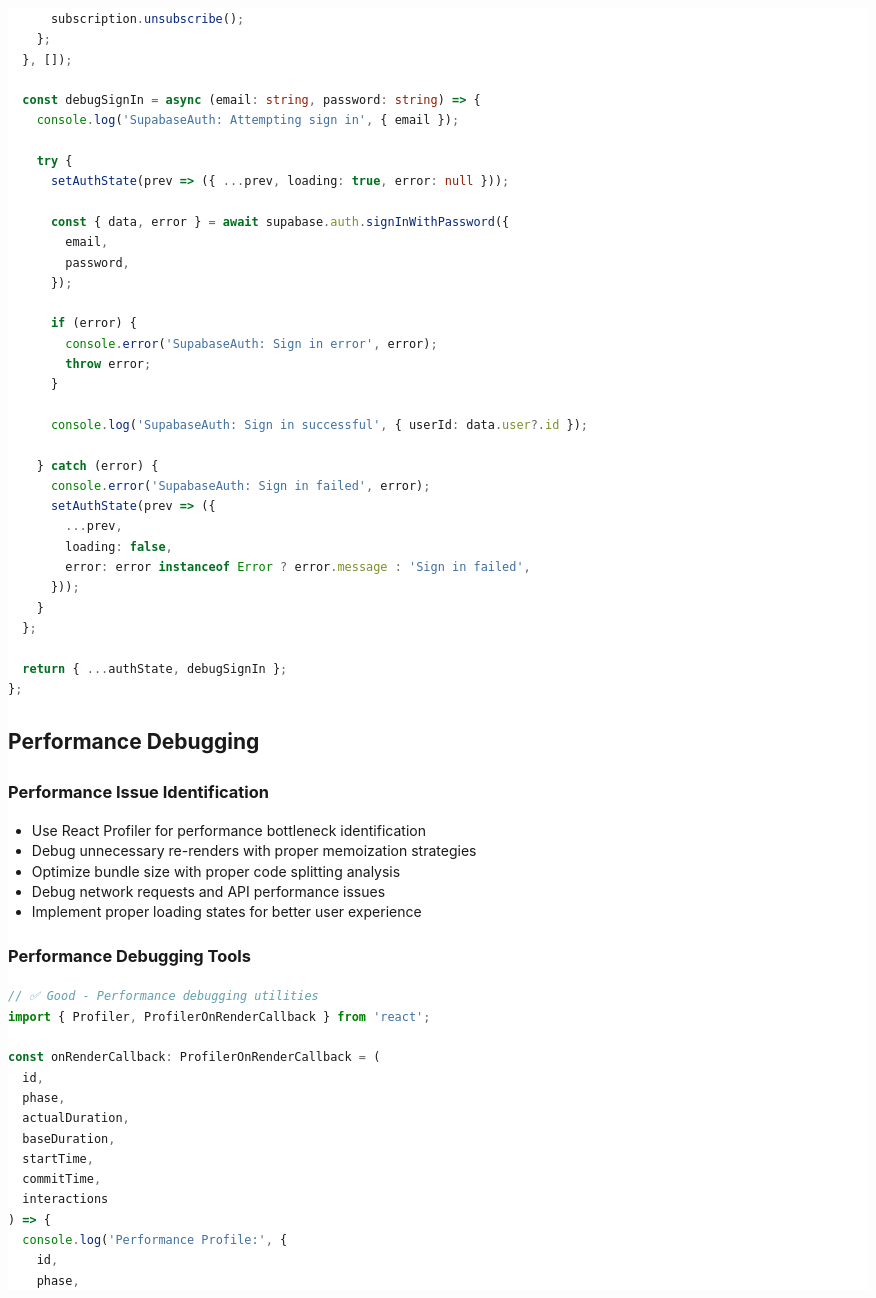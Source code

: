 ```typescript
      subscription.unsubscribe();
    };
  }, []);

  const debugSignIn = async (email: string, password: string) => {
    console.log('SupabaseAuth: Attempting sign in', { email });
    
    try {
      setAuthState(prev => ({ ...prev, loading: true, error: null }));
      
      const { data, error } = await supabase.auth.signInWithPassword({
        email,
        password,
      });
      
      if (error) {
        console.error('SupabaseAuth: Sign in error', error);
        throw error;
      }
      
      console.log('SupabaseAuth: Sign in successful', { userId: data.user?.id });
      
    } catch (error) {
      console.error('SupabaseAuth: Sign in failed', error);
      setAuthState(prev => ({
        ...prev,
        loading: false,
        error: error instanceof Error ? error.message : 'Sign in failed',
      }));
    }
  };

  return { ...authState, debugSignIn };
};
```

## Performance Debugging

### Performance Issue Identification
- Use React Profiler for performance bottleneck identification
- Debug unnecessary re-renders with proper memoization strategies
- Optimize bundle size with proper code splitting analysis
- Debug network requests and API performance issues
- Implement proper loading states for better user experience

### Performance Debugging Tools
```typescript
// ✅ Good - Performance debugging utilities
import { Profiler, ProfilerOnRenderCallback } from 'react';

const onRenderCallback: ProfilerOnRenderCallback = (
  id,
  phase,
  actualDuration,
  baseDuration,
  startTime,
  commitTime,
  interactions
) => {
  console.log('Performance Profile:', {
    id,
    phase,
```